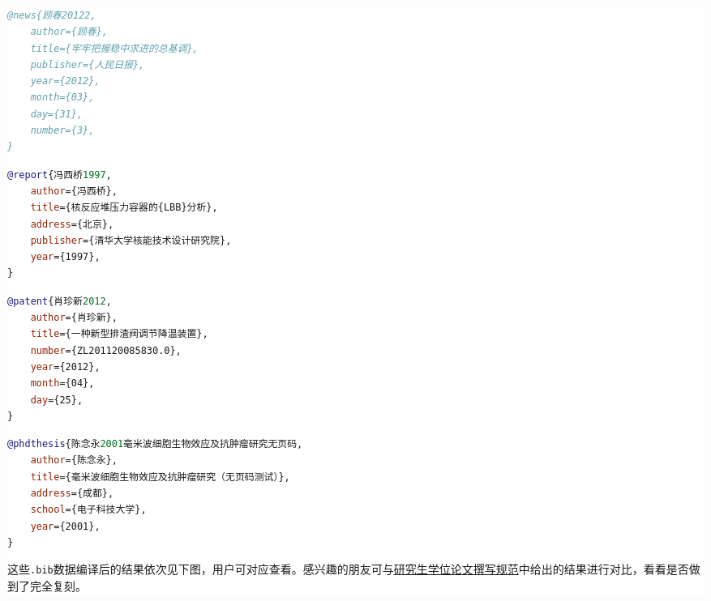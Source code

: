 ```bib
@news{顾春20122,
    author={顾春},
    title={牢牢把握稳中求进的总基调},
    publisher={人民日报},
    year={2012},
    month={03},
    day={31},
    number={3},
}
```

```bib
@report{冯西桥1997,
    author={冯西桥},
    title={核反应堆压力容器的{LBB}分析},
    address={北京},
    publisher={清华大学核能技术设计研究院},
    year={1997},
}
```

```bib
@patent{肖珍新2012,
    author={肖珍新},
    title={一种新型排渣阀调节降温装置},
    number={ZL201120085830.0},
    year={2012},
    month={04},
    day={25},
}
```

```bib
@phdthesis{陈念永2001毫米波细胞生物效应及抗肿瘤研究无页码,
	author={陈念永},
	title={毫米波细胞生物效应及抗肿瘤研究（无页码测试）},
	address={成都},
	school={电子科技大学},
	year={2001},
}
```

这些`.bib`数据编译后的结果依次见下图，用户可对应查看。感兴趣的朋友可与[研究生学位论文撰写规范](https://gr.uestc.edu.cn/xiazai/114/3917)中给出的结果进行对比，看看是否做到了完全复刻。
